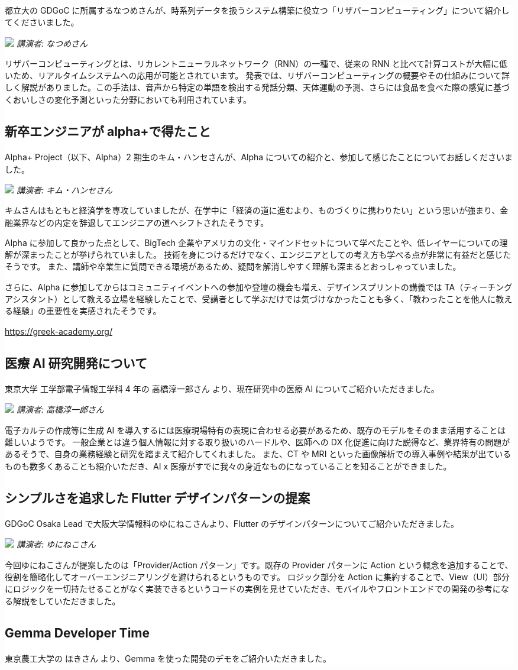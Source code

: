 都立大の GDGoC に所属するなつめさんが、時系列データを扱うシステム構築に役立つ「リザバーコンピューティング」について紹介してくださいました。

![](/images/202410195.jpg)
_講演者: なつめさん_

リザバーコンピューティングとは、リカレントニューラルネットワーク（RNN）の一種で、従来の RNN と比べて計算コストが大幅に低いため、リアルタイムシステムへの応用が可能とされています。
発表では、リザバーコンピューティングの概要やその仕組みについて詳しく解説がありました。この手法は、音声から特定の単語を検出する発話分類、天体運動の予測、さらには食品を食べた際の感覚に基づくおいしさの変化予測といった分野においても利用されています。

## 新卒エンジニアが alpha+で得たこと

Alpha+ Project（以下、Alpha）2 期生のキム・ハンセさんが、Alpha についての紹介と、参加して感じたことについてお話しくださいました。

![](/images/202410196.jpg)
_講演者: キム・ハンセさん_

キムさんはもともと経済学を専攻していましたが、在学中に「経済の道に進むより、ものづくりに携わりたい」という思いが強まり、金融業界などの内定を辞退してエンジニアの道へシフトされたそうです。

Alpha に参加して良かった点として、BigTech 企業やアメリカの文化・マインドセットについて学べたことや、低レイヤーについての理解が深まったことが挙げられていました。
技術を身につけるだけでなく、エンジニアとしての考え方も学べる点が非常に有益だと感じたそうです。
また、講師や卒業生に質問できる環境があるため、疑問を解消しやすく理解も深まるとおっしゃっていました。

さらに、Alpha に参加してからはコミュニティイベントへの参加や登壇の機会も増え、デザインスプリントの講義では TA（ティーチングアシスタント）として教える立場を経験したことで、受講者として学ぶだけでは気づけなかったことも多く、「教わったことを他人に教える経験」の重要性を実感されたそうです。

https://greek-academy.org/

## 医療 AI 研究開発について

東京大学 工学部電子情報工学科 4 年の 高橋淳一郎さん より、現在研究中の医療 AI についてご紹介いただきました。

![](/images/2024101914.jpg)
_講演者: 高橋淳一郎さん_

電子カルテの作成等に生成 AI を導入するには医療現場特有の表現に合わせる必要があるため、既存のモデルをそのまま活用することは難しいようです。
一般企業とは違う個人情報に対する取り扱いのハードルや、医師への DX 化促進に向けた説得など、業界特有の問題があるそうで、自身の業務経験と研究を踏まえて紹介してくれました。
また、CT や MRI といった画像解析での導入事例や結果が出ているものも数多くあることも紹介いただき、AI x 医療がすでに我々の身近なものになっていることを知ることができました。

## シンプルさを追求した Flutter デザインパターンの提案

GDGoC Osaka Lead で大阪大学情報科のゆにねこさんより、Flutter のデザインパターンについてご紹介いただきました。

![](/images/2024101915.jpg)
_講演者: ゆにねこさん_

今回ゆにねこさんが提案したのは「Provider/Action パターン」です。既存の Provider パターンに Action という概念を追加することで、役割を簡略化してオーバーエンジニアリングを避けられるというものです。
ロジック部分を Action に集約することで、View（UI）部分にロジックを一切持たせることがなく実装できるというコードの実例を見せていただき、モバイルやフロントエンドでの開発の参考になる解説をしていただきました。

## Gemma Developer Time

東京農工大学の ほきさん より、Gemma を使った開発のデモをご紹介いただきました。
